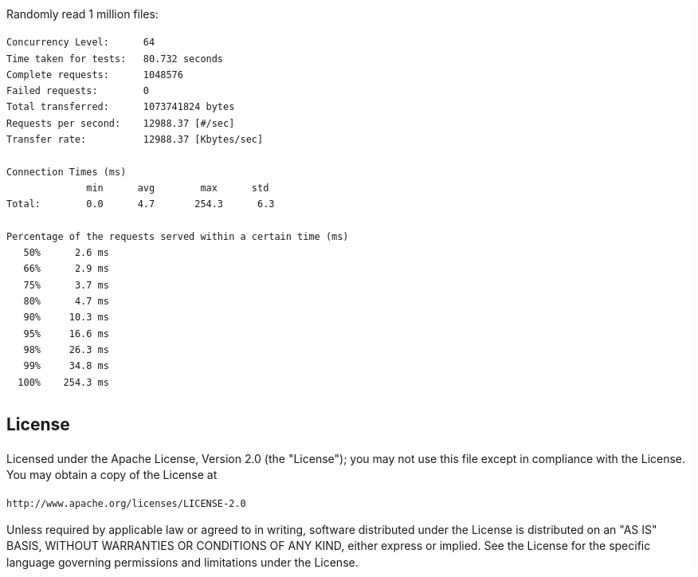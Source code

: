 Randomly read 1 million files:
```
Concurrency Level:      64
Time taken for tests:   80.732 seconds
Complete requests:      1048576
Failed requests:        0
Total transferred:      1073741824 bytes
Requests per second:    12988.37 [#/sec]
Transfer rate:          12988.37 [Kbytes/sec]

Connection Times (ms)
              min      avg        max      std
Total:        0.0      4.7       254.3      6.3

Percentage of the requests served within a certain time (ms)
   50%      2.6 ms
   66%      2.9 ms
   75%      3.7 ms
   80%      4.7 ms
   90%     10.3 ms
   95%     16.6 ms
   98%     26.3 ms
   99%     34.8 ms
  100%    254.3 ms
```


## License

Licensed under the Apache License, Version 2.0 (the "License");
you may not use this file except in compliance with the License.
You may obtain a copy of the License at

    http://www.apache.org/licenses/LICENSE-2.0

Unless required by applicable law or agreed to in writing, software
distributed under the License is distributed on an "AS IS" BASIS,
WITHOUT WARRANTIES OR CONDITIONS OF ANY KIND, either express or implied.
See the License for the specific language governing permissions and
limitations under the License.


[Filer]: https://github.com/chrislusf/seaweedfs/wiki/Filer
[Replication]: https://github.com/chrislusf/seaweedfs/wiki/Replication
[feat-1]: https://github.com/chrislusf/seaweedfs/wiki/Failover-Master-Server
[feat-2]: https://github.com/chrislusf/seaweedfs/wiki/Optimization#insert-with-your-own-keys
[feat-3]: https://github.com/chrislusf/seaweedfs/wiki/Optimization#upload-large-files
[feat-4]: https://github.com/chrislusf/seaweedfs/wiki/Optimization#collection-as-a-simple-name-space